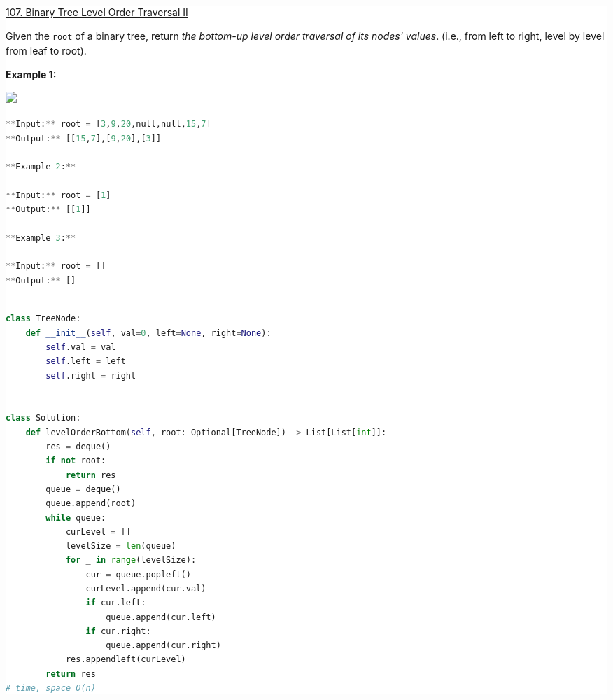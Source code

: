 [107. Binary Tree Level Order Traversal II](https://leetcode.com/problems/binary-tree-level-order-traversal-ii/)

Given the `root` of a binary tree, return _the bottom-up level order traversal of its nodes' values_. (i.e., from left to right, level by level from leaf to root).

**Example 1:**

![](https://assets.leetcode.com/uploads/2021/02/19/tree1.jpg)


```python
**Input:** root = [3,9,20,null,null,15,7]
**Output:** [[15,7],[9,20],[3]]

**Example 2:**

**Input:** root = [1]
**Output:** [[1]]

**Example 3:**

**Input:** root = []
**Output:** []
```

```python

class TreeNode:
    def __init__(self, val=0, left=None, right=None):
        self.val = val
        self.left = left
        self.right = right


class Solution:
    def levelOrderBottom(self, root: Optional[TreeNode]) -> List[List[int]]:
        res = deque()
        if not root:
            return res
        queue = deque()
        queue.append(root)
        while queue:
            curLevel = []
            levelSize = len(queue)
            for _ in range(levelSize):
                cur = queue.popleft()
                curLevel.append(cur.val)
                if cur.left:
                    queue.append(cur.left)
                if cur.right:
                    queue.append(cur.right)
            res.appendleft(curLevel)
        return res
# time, space O(n)
```
